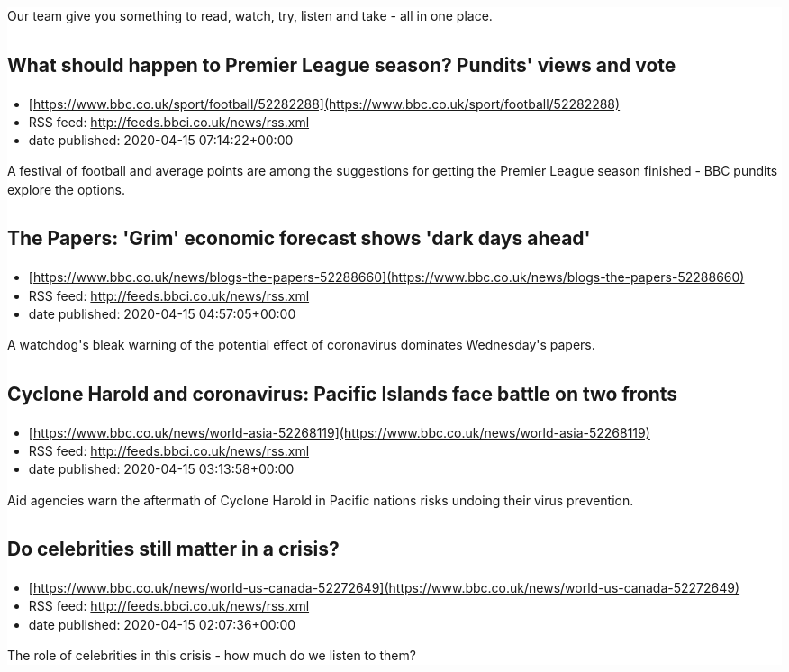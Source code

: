 Our team give you something to read, watch, try, listen and take - all in one place.

## What should happen to Premier League season? Pundits' views and vote
 - [https://www.bbc.co.uk/sport/football/52282288](https://www.bbc.co.uk/sport/football/52282288)
 - RSS feed: http://feeds.bbci.co.uk/news/rss.xml
 - date published: 2020-04-15 07:14:22+00:00

A festival of football and average points are among the suggestions for getting the Premier League season finished - BBC pundits explore the options.

## The Papers: 'Grim' economic forecast shows 'dark days ahead'
 - [https://www.bbc.co.uk/news/blogs-the-papers-52288660](https://www.bbc.co.uk/news/blogs-the-papers-52288660)
 - RSS feed: http://feeds.bbci.co.uk/news/rss.xml
 - date published: 2020-04-15 04:57:05+00:00

A watchdog's bleak warning of the potential effect of coronavirus dominates Wednesday's papers.

## Cyclone Harold and coronavirus: Pacific Islands face battle on two fronts
 - [https://www.bbc.co.uk/news/world-asia-52268119](https://www.bbc.co.uk/news/world-asia-52268119)
 - RSS feed: http://feeds.bbci.co.uk/news/rss.xml
 - date published: 2020-04-15 03:13:58+00:00

Aid agencies warn the aftermath of Cyclone Harold in Pacific nations risks undoing their virus prevention.

## Do celebrities still matter in a crisis?
 - [https://www.bbc.co.uk/news/world-us-canada-52272649](https://www.bbc.co.uk/news/world-us-canada-52272649)
 - RSS feed: http://feeds.bbci.co.uk/news/rss.xml
 - date published: 2020-04-15 02:07:36+00:00

The role of celebrities in this crisis - how much do we listen to them?

